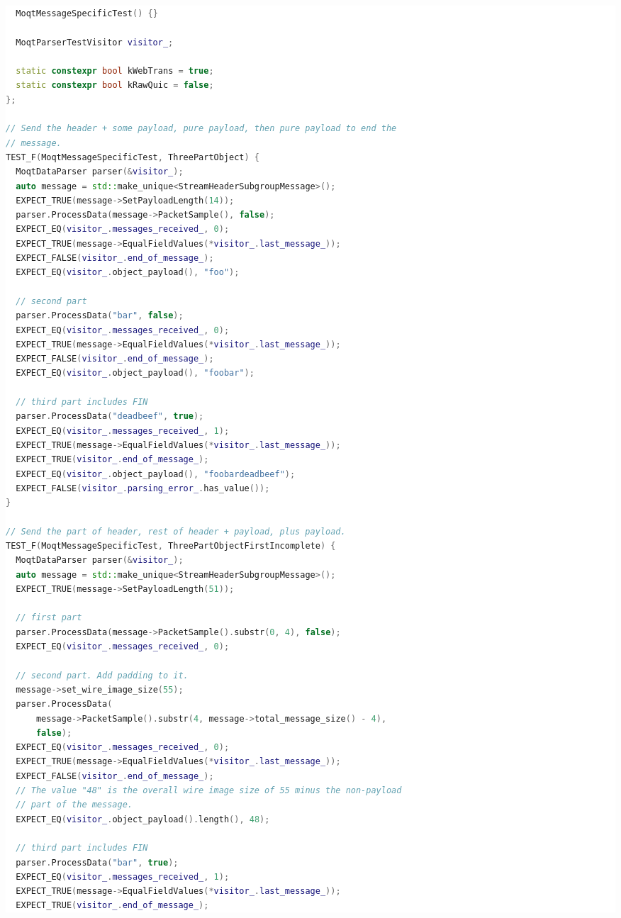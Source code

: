 ```cpp
  MoqtMessageSpecificTest() {}

  MoqtParserTestVisitor visitor_;

  static constexpr bool kWebTrans = true;
  static constexpr bool kRawQuic = false;
};

// Send the header + some payload, pure payload, then pure payload to end the
// message.
TEST_F(MoqtMessageSpecificTest, ThreePartObject) {
  MoqtDataParser parser(&visitor_);
  auto message = std::make_unique<StreamHeaderSubgroupMessage>();
  EXPECT_TRUE(message->SetPayloadLength(14));
  parser.ProcessData(message->PacketSample(), false);
  EXPECT_EQ(visitor_.messages_received_, 0);
  EXPECT_TRUE(message->EqualFieldValues(*visitor_.last_message_));
  EXPECT_FALSE(visitor_.end_of_message_);
  EXPECT_EQ(visitor_.object_payload(), "foo");

  // second part
  parser.ProcessData("bar", false);
  EXPECT_EQ(visitor_.messages_received_, 0);
  EXPECT_TRUE(message->EqualFieldValues(*visitor_.last_message_));
  EXPECT_FALSE(visitor_.end_of_message_);
  EXPECT_EQ(visitor_.object_payload(), "foobar");

  // third part includes FIN
  parser.ProcessData("deadbeef", true);
  EXPECT_EQ(visitor_.messages_received_, 1);
  EXPECT_TRUE(message->EqualFieldValues(*visitor_.last_message_));
  EXPECT_TRUE(visitor_.end_of_message_);
  EXPECT_EQ(visitor_.object_payload(), "foobardeadbeef");
  EXPECT_FALSE(visitor_.parsing_error_.has_value());
}

// Send the part of header, rest of header + payload, plus payload.
TEST_F(MoqtMessageSpecificTest, ThreePartObjectFirstIncomplete) {
  MoqtDataParser parser(&visitor_);
  auto message = std::make_unique<StreamHeaderSubgroupMessage>();
  EXPECT_TRUE(message->SetPayloadLength(51));

  // first part
  parser.ProcessData(message->PacketSample().substr(0, 4), false);
  EXPECT_EQ(visitor_.messages_received_, 0);

  // second part. Add padding to it.
  message->set_wire_image_size(55);
  parser.ProcessData(
      message->PacketSample().substr(4, message->total_message_size() - 4),
      false);
  EXPECT_EQ(visitor_.messages_received_, 0);
  EXPECT_TRUE(message->EqualFieldValues(*visitor_.last_message_));
  EXPECT_FALSE(visitor_.end_of_message_);
  // The value "48" is the overall wire image size of 55 minus the non-payload
  // part of the message.
  EXPECT_EQ(visitor_.object_payload().length(), 48);

  // third part includes FIN
  parser.ProcessData("bar", true);
  EXPECT_EQ(visitor_.messages_received_, 1);
  EXPECT_TRUE(message->EqualFieldValues(*visitor_.last_message_));
  EXPECT_TRUE(visitor_.end_of_message_);
```